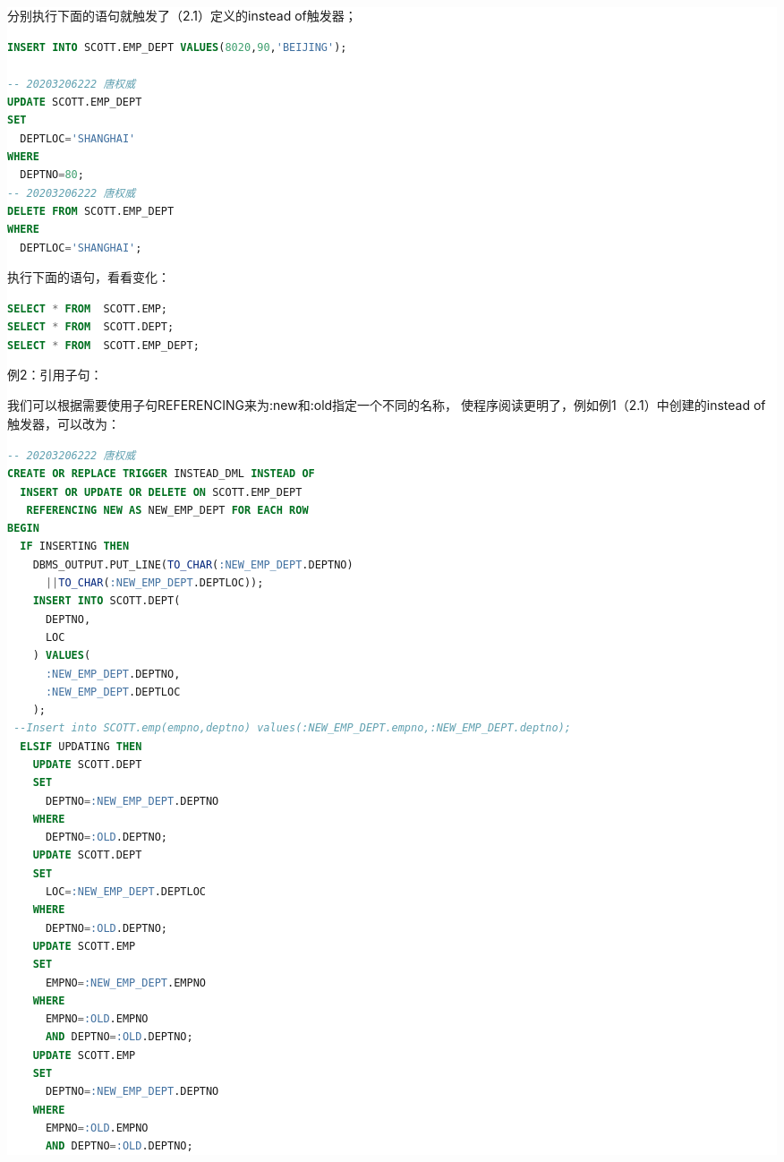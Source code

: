 分别执行下面的语句就触发了（2.1）定义的instead of触发器；
```sql
INSERT INTO SCOTT.EMP_DEPT VALUES(8020,90,'BEIJING');

-- 20203206222 唐权威
UPDATE SCOTT.EMP_DEPT
SET
  DEPTLOC='SHANGHAI'
WHERE
  DEPTNO=80;
-- 20203206222 唐权威
DELETE FROM SCOTT.EMP_DEPT
WHERE
  DEPTLOC='SHANGHAI';
```
执行下面的语句，看看变化：
```sql
SELECT * FROM  SCOTT.EMP;
SELECT * FROM  SCOTT.DEPT;
SELECT * FROM  SCOTT.EMP_DEPT;
```
例2：引用子句：

我们可以根据需要使用子句REFERENCING来为:new和:old指定一个不同的名称，
使程序阅读更明了，例如例1（2.1）中创建的instead of触发器，可以改为：
```sql
-- 20203206222 唐权威
CREATE OR REPLACE TRIGGER INSTEAD_DML INSTEAD OF
  INSERT OR UPDATE OR DELETE ON SCOTT.EMP_DEPT
   REFERENCING NEW AS NEW_EMP_DEPT FOR EACH ROW
BEGIN
  IF INSERTING THEN
    DBMS_OUTPUT.PUT_LINE(TO_CHAR(:NEW_EMP_DEPT.DEPTNO)
      ||TO_CHAR(:NEW_EMP_DEPT.DEPTLOC));
    INSERT INTO SCOTT.DEPT(
      DEPTNO,
      LOC
    ) VALUES(
      :NEW_EMP_DEPT.DEPTNO,
      :NEW_EMP_DEPT.DEPTLOC
    );
 --Insert into SCOTT.emp(empno,deptno) values(:NEW_EMP_DEPT.empno,:NEW_EMP_DEPT.deptno);
  ELSIF UPDATING THEN
    UPDATE SCOTT.DEPT
    SET
      DEPTNO=:NEW_EMP_DEPT.DEPTNO
    WHERE
      DEPTNO=:OLD.DEPTNO;
    UPDATE SCOTT.DEPT
    SET
      LOC=:NEW_EMP_DEPT.DEPTLOC
    WHERE
      DEPTNO=:OLD.DEPTNO;
    UPDATE SCOTT.EMP
    SET
      EMPNO=:NEW_EMP_DEPT.EMPNO
    WHERE
      EMPNO=:OLD.EMPNO
      AND DEPTNO=:OLD.DEPTNO;
    UPDATE SCOTT.EMP
    SET
      DEPTNO=:NEW_EMP_DEPT.DEPTNO
    WHERE
      EMPNO=:OLD.EMPNO
      AND DEPTNO=:OLD.DEPTNO;
```